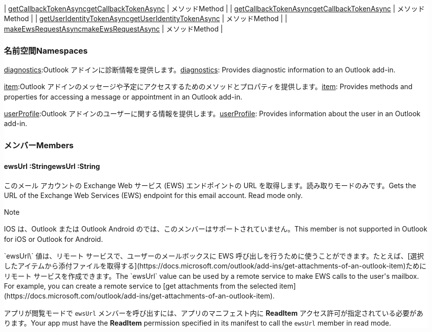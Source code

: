 | [<span data-ttu-id="f58c6-139">getCallbackTokenAsync</span><span class="sxs-lookup"><span data-stu-id="f58c6-139">getCallbackTokenAsync</span></span>](#getcallbacktokenasyncoptions-callback) | <span data-ttu-id="f58c6-140">メソッド</span><span class="sxs-lookup"><span data-stu-id="f58c6-140">Method</span></span> |
| [<span data-ttu-id="f58c6-141">getCallbackTokenAsync</span><span class="sxs-lookup"><span data-stu-id="f58c6-141">getCallbackTokenAsync</span></span>](#getcallbacktokenasynccallback-usercontext) | <span data-ttu-id="f58c6-142">メソッド</span><span class="sxs-lookup"><span data-stu-id="f58c6-142">Method</span></span> |
| [<span data-ttu-id="f58c6-143">getUserIdentityTokenAsync</span><span class="sxs-lookup"><span data-stu-id="f58c6-143">getUserIdentityTokenAsync</span></span>](#getuseridentitytokenasynccallback-usercontext) | <span data-ttu-id="f58c6-144">メソッド</span><span class="sxs-lookup"><span data-stu-id="f58c6-144">Method</span></span> |
| [<span data-ttu-id="f58c6-145">makeEwsRequestAsync</span><span class="sxs-lookup"><span data-stu-id="f58c6-145">makeEwsRequestAsync</span></span>](#makeewsrequestasyncdata-callback-usercontext) | <span data-ttu-id="f58c6-146">メソッド</span><span class="sxs-lookup"><span data-stu-id="f58c6-146">Method</span></span> |

### <a name="namespaces"></a><span data-ttu-id="f58c6-147">名前空間</span><span class="sxs-lookup"><span data-stu-id="f58c6-147">Namespaces</span></span>

<span data-ttu-id="f58c6-148">[diagnostics](Office.context.mailbox.diagnostics.md):Outlook アドインに診断情報を提供します。</span><span class="sxs-lookup"><span data-stu-id="f58c6-148">[diagnostics](Office.context.mailbox.diagnostics.md): Provides diagnostic information to an Outlook add-in.</span></span>

<span data-ttu-id="f58c6-149">[item](Office.context.mailbox.item.md):Outlook アドインのメッセージや予定にアクセスするためのメソッドとプロパティを提供します。</span><span class="sxs-lookup"><span data-stu-id="f58c6-149">[item](Office.context.mailbox.item.md): Provides methods and properties for accessing a message or appointment in an Outlook add-in.</span></span>

<span data-ttu-id="f58c6-150">[userProfile](Office.context.mailbox.userProfile.md):Outlook アドインのユーザーに関する情報を提供します。</span><span class="sxs-lookup"><span data-stu-id="f58c6-150">[userProfile](Office.context.mailbox.userProfile.md): Provides information about the user in an Outlook add-in.</span></span>

### <a name="members"></a><span data-ttu-id="f58c6-151">メンバー</span><span class="sxs-lookup"><span data-stu-id="f58c6-151">Members</span></span>

#### <a name="ewsurl-string"></a><span data-ttu-id="f58c6-152">ewsUrl :String</span><span class="sxs-lookup"><span data-stu-id="f58c6-152">ewsUrl :String</span></span>

<span data-ttu-id="f58c6-p102">このメール アカウントの Exchange Web サービス (EWS) エンドポイントの URL を取得します。読み取りモードのみです。</span><span class="sxs-lookup"><span data-stu-id="f58c6-p102">Gets the URL of the Exchange Web Services (EWS) endpoint for this email account. Read mode only.</span></span>

> [!NOTE]
> <span data-ttu-id="f58c6-155">IOS は、Outlook または Outlook Android のでは、このメンバーはサポートされていません。</span><span class="sxs-lookup"><span data-stu-id="f58c6-155">This member is not supported in Outlook for iOS or Outlook for Android.</span></span>

<span data-ttu-id="f58c6-p103">
  `ewsUrl\` 値は、リモート サービスで、ユーザーのメールボックスに EWS 呼び出しを行うために使うことができます。たとえば、[選択したアイテムから添付ファイルを取得する](https://docs.microsoft.com/outlook/add-ins/get-attachments-of-an-outlook-item)ためにリモート サービスを作成できます。</span><span class="sxs-lookup"><span data-stu-id="f58c6-p103">The `ewsUrl` value can be used by a remote service to make EWS calls to the user's mailbox. For example, you can create a remote service to [get attachments from the selected item](https://docs.microsoft.com/outlook/add-ins/get-attachments-of-an-outlook-item).</span></span>

<span data-ttu-id="f58c6-158">アプリが閲覧モードで `ewsUrl` メンバーを呼び出すには、アプリのマニフェスト内に **ReadItem** アクセス許可が指定されている必要があります。</span><span class="sxs-lookup"><span data-stu-id="f58c6-158">Your app must have the **ReadItem** permission specified in its manifest to call the `ewsUrl` member in read mode.</span></span>
